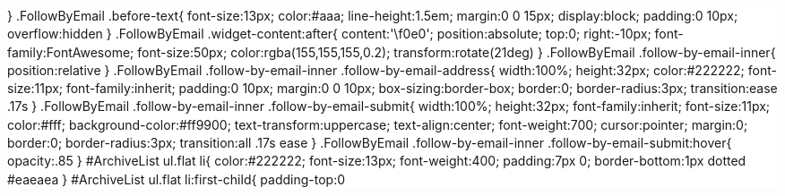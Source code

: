 }
.FollowByEmail .before-text{
font-size:13px;
color:#aaa;
line-height:1.5em;
margin:0 0 15px;
display:block;
padding:0 10px;
overflow:hidden
}
.FollowByEmail .widget-content:after{
content:'\f0e0';
position:absolute;
top:0;
right:-10px;
font-family:FontAwesome;
font-size:50px;
color:rgba(155,155,155,0.2);
transform:rotate(21deg)
}
.FollowByEmail .follow-by-email-inner{
position:relative
}
.FollowByEmail .follow-by-email-inner .follow-by-email-address{
width:100%;
height:32px;
color:#222222;
font-size:11px;
font-family:inherit;
padding:0 10px;
margin:0 0 10px;
box-sizing:border-box;
border:0;
border-radius:3px;
transition:ease .17s
}
.FollowByEmail .follow-by-email-inner .follow-by-email-submit{
width:100%;
height:32px;
font-family:inherit;
font-size:11px;
color:#fff;
background-color:#ff9900;
text-transform:uppercase;
text-align:center;
font-weight:700;
cursor:pointer;
margin:0;
border:0;
border-radius:3px;
transition:all .17s ease
}
.FollowByEmail .follow-by-email-inner .follow-by-email-submit:hover{
opacity:.85
}
#ArchiveList ul.flat li{
color:#222222;
font-size:13px;
font-weight:400;
padding:7px 0;
border-bottom:1px dotted #eaeaea
}
#ArchiveList ul.flat li:first-child{
padding-top:0